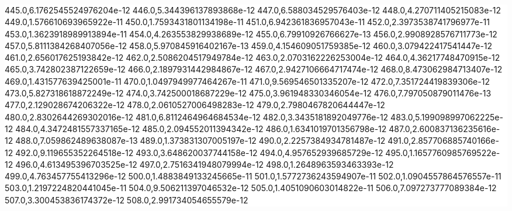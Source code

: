 445.0,6.1762545524976204e-12
446.0,5.344396137893868e-12
447.0,6.588034529576403e-12
448.0,4.270711405215083e-12
449.0,1.576610693965922e-11
450.0,1.7593431801134198e-11
451.0,6.942361836957043e-11
452.0,2.3973538741796977e-11
453.0,1.3623918989913894e-11
454.0,4.263553829938689e-12
455.0,6.79910926766627e-13
456.0,2.9908928576711773e-12
457.0,5.8111384268407056e-12
458.0,5.970845916402167e-13
459.0,4.154609051759385e-12
460.0,3.079422417541447e-12
461.0,2.656017625193842e-12
462.0,2.5086204517949784e-12
463.0,2.0703162226253004e-12
464.0,4.36217748470915e-12
465.0,3.742802387122659e-12
466.0,2.1897931442984867e-12
467.0,2.9427106664717474e-12
468.0,8.473062984713407e-12
469.0,1.431577639425001e-11
470.0,1.0497949977464267e-11
471.0,9.569546501335207e-12
472.0,7.351724419839306e-12
473.0,5.827318618872249e-12
474.0,3.742500018687229e-12
475.0,3.961948330346054e-12
476.0,7.797050879011476e-13
477.0,2.129028674206322e-12
478.0,2.0610527006498283e-12
479.0,2.7980467820644447e-12
480.0,2.8302644269302016e-12
481.0,6.8112464964684534e-12
482.0,3.3435181892049776e-12
483.0,5.199098997062225e-12
484.0,4.3472481557337165e-12
485.0,2.094552011394342e-12
486.0,1.6341019701356798e-12
487.0,2.600837136235616e-12
488.0,7.059862489638087e-13
489.0,1.373831307005197e-12
490.0,2.2257384934781487e-12
491.0,2.857706885740166e-12
492.0,9.119655352264518e-12
493.0,3.648620037744158e-12
494.0,4.957652939685729e-12
495.0,1.1657760985769522e-12
496.0,4.613495396703525e-12
497.0,2.7516341948079994e-12
498.0,1.2648963593463393e-12
499.0,4.763457755413296e-12
500.0,1.4883849133245665e-11
501.0,1.5772736243594907e-11
502.0,1.0904557864576557e-11
503.0,1.2197224820441045e-11
504.0,9.506211397046532e-12
505.0,1.4051090603014822e-11
506.0,7.097273777089384e-12
507.0,3.300453836174372e-12
508.0,2.991734054655579e-12